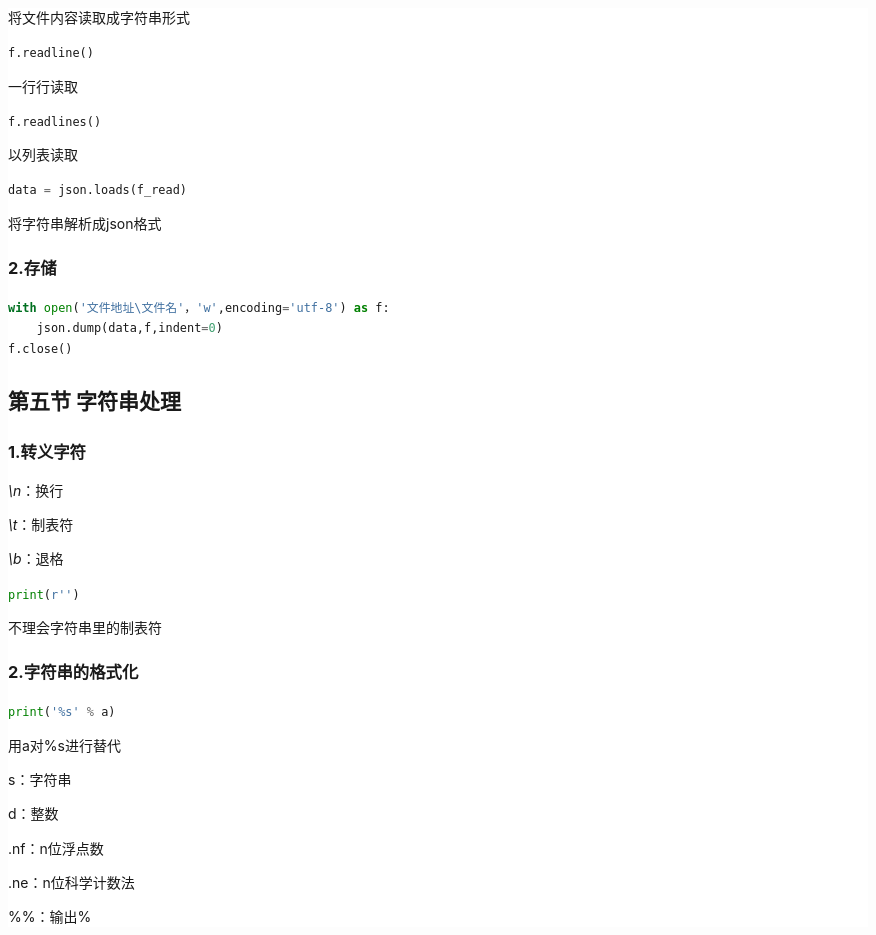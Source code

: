 将文件内容读取成字符串形式

```python
f.readline()
```

一行行读取

```python
f.readlines()
```

以列表读取

```python
data = json.loads(f_read)
```

将字符串解析成json格式

### 2.存储

```python
with open('文件地址\文件名'，'w',encoding='utf-8') as f:
    json.dump(data,f,indent=0)
f.close()
```

## 第五节 字符串处理

### 1.转义字符

*\n*：换行

*\t*：制表符

*\b*：退格

```python
print(r'')
```

不理会字符串里的制表符

### 2.字符串的格式化

```python
print('%s' % a)
```

用a对%s进行替代

s：字符串

d：整数

.nf：n位浮点数

.ne：n位科学计数法

%%：输出%
